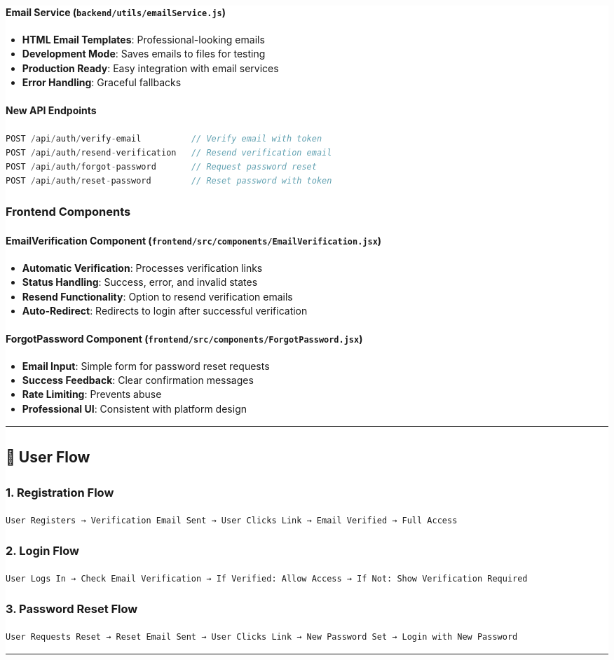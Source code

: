 #### **Email Service** (`backend/utils/emailService.js`)
- **HTML Email Templates**: Professional-looking emails
- **Development Mode**: Saves emails to files for testing
- **Production Ready**: Easy integration with email services
- **Error Handling**: Graceful fallbacks

#### **New API Endpoints**
```javascript
POST /api/auth/verify-email          // Verify email with token
POST /api/auth/resend-verification   // Resend verification email
POST /api/auth/forgot-password       // Request password reset
POST /api/auth/reset-password        // Reset password with token
```

### **Frontend Components**

#### **EmailVerification Component** (`frontend/src/components/EmailVerification.jsx`)
- **Automatic Verification**: Processes verification links
- **Status Handling**: Success, error, and invalid states
- **Resend Functionality**: Option to resend verification emails
- **Auto-Redirect**: Redirects to login after successful verification

#### **ForgotPassword Component** (`frontend/src/components/ForgotPassword.jsx`)
- **Email Input**: Simple form for password reset requests
- **Success Feedback**: Clear confirmation messages
- **Rate Limiting**: Prevents abuse
- **Professional UI**: Consistent with platform design

---

## 🔄 **User Flow**

### **1. Registration Flow**
```
User Registers → Verification Email Sent → User Clicks Link → Email Verified → Full Access
```

### **2. Login Flow**
```
User Logs In → Check Email Verification → If Verified: Allow Access → If Not: Show Verification Required
```

### **3. Password Reset Flow**
```
User Requests Reset → Reset Email Sent → User Clicks Link → New Password Set → Login with New Password
```

---
